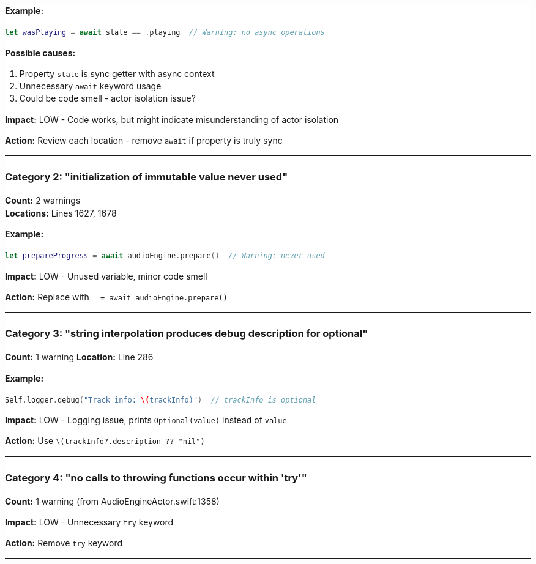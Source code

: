 **Example:**
```swift
let wasPlaying = await state == .playing  // Warning: no async operations
```

**Possible causes:**
1. Property `state` is sync getter with async context
2. Unnecessary `await` keyword usage
3. Could be code smell - actor isolation issue?

**Impact:** LOW - Code works, but might indicate misunderstanding of actor isolation

**Action:** Review each location - remove `await` if property is truly sync

---

### Category 2: "initialization of immutable value never used"
**Count:** 2 warnings  
**Locations:** Lines 1627, 1678

**Example:**
```swift
let prepareProgress = await audioEngine.prepare()  // Warning: never used
```

**Impact:** LOW - Unused variable, minor code smell

**Action:** Replace with `_ = await audioEngine.prepare()`

---

### Category 3: "string interpolation produces debug description for optional"
**Count:** 1 warning
**Location:** Line 286

**Example:**
```swift
Self.logger.debug("Track info: \(trackInfo)")  // trackInfo is optional
```

**Impact:** LOW - Logging issue, prints `Optional(value)` instead of `value`

**Action:** Use `\(trackInfo?.description ?? "nil")`

---

### Category 4: "no calls to throwing functions occur within 'try'"
**Count:** 1 warning (from AudioEngineActor.swift:1358)

**Impact:** LOW - Unnecessary `try` keyword

**Action:** Remove `try` keyword

---

